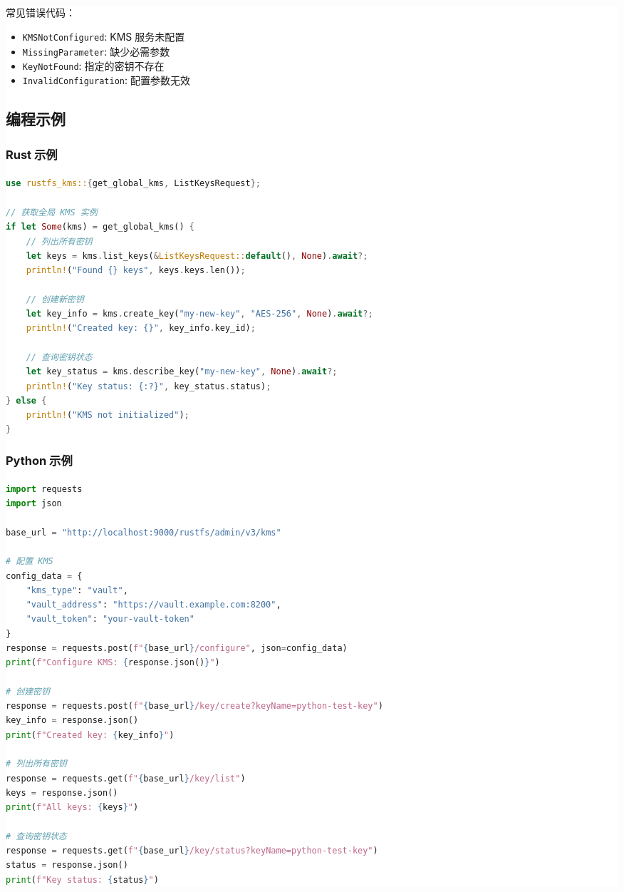 常见错误代码：
- `KMSNotConfigured`: KMS 服务未配置
- `MissingParameter`: 缺少必需参数
- `KeyNotFound`: 指定的密钥不存在
- `InvalidConfiguration`: 配置参数无效

## 编程示例

### Rust 示例

```rust
use rustfs_kms::{get_global_kms, ListKeysRequest};

// 获取全局 KMS 实例
if let Some(kms) = get_global_kms() {
    // 列出所有密钥
    let keys = kms.list_keys(&ListKeysRequest::default(), None).await?;
    println!("Found {} keys", keys.keys.len());
    
    // 创建新密钥
    let key_info = kms.create_key("my-new-key", "AES-256", None).await?;
    println!("Created key: {}", key_info.key_id);
    
    // 查询密钥状态
    let key_status = kms.describe_key("my-new-key", None).await?;
    println!("Key status: {:?}", key_status.status);
} else {
    println!("KMS not initialized");
}
```

### Python 示例

```python
import requests
import json

base_url = "http://localhost:9000/rustfs/admin/v3/kms"

# 配置 KMS
config_data = {
    "kms_type": "vault",
    "vault_address": "https://vault.example.com:8200",
    "vault_token": "your-vault-token"
}
response = requests.post(f"{base_url}/configure", json=config_data)
print(f"Configure KMS: {response.json()}")

# 创建密钥
response = requests.post(f"{base_url}/key/create?keyName=python-test-key")
key_info = response.json()
print(f"Created key: {key_info}")

# 列出所有密钥
response = requests.get(f"{base_url}/key/list")
keys = response.json()
print(f"All keys: {keys}")

# 查询密钥状态
response = requests.get(f"{base_url}/key/status?keyName=python-test-key")
status = response.json()
print(f"Key status: {status}")
```

